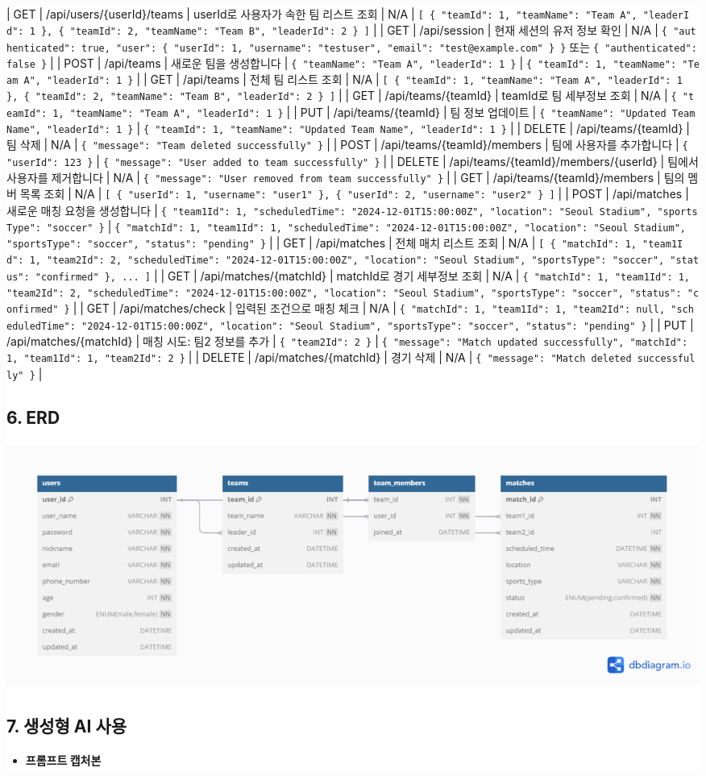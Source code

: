 | GET         | /api/users/{userId}/teams  | userId로 사용자가 속한 팀 리스트 조회 | N/A                                                        | `[ { "teamId": 1, "teamName": "Team A", "leaderId": 1 }, { "teamId": 2, "teamName": "Team B", "leaderId": 2 } ]` |
| GET         | /api/session               | 현재 세션의 유저 정보 확인         | N/A                                                        | `{ "authenticated": true, "user": { "userId": 1, "username": "testuser", "email": "test@example.com" } }` 또는 `{ "authenticated": false }` |
| POST        | /api/teams                        | 새로운 팀을 생성합니다                  | `{ "teamName": "Team A", "leaderId": 1 }` | `{ "teamId": 1, "teamName": "Team A", "leaderId": 1 }` |
| GET         | /api/teams                        | 전체 팀 리스트 조회                     | N/A                                 | `[ { "teamId": 1, "teamName": "Team A", "leaderId": 1 }, { "teamId": 2, "teamName": "Team B", "leaderId": 2 } ]` |
| GET         | /api/teams/{teamId}               | teamId로 팀 세부정보 조회               | N/A                                 | `{ "teamId": 1, "teamName": "Team A", "leaderId": 1 }` |
| PUT         | /api/teams/{teamId}               | 팀 정보 업데이트                        | `{ "teamName": "Updated Team Name", "leaderId": 1 }` | `{ "teamId": 1, "teamName": "Updated Team Name", "leaderId": 1 }` |
| DELETE      | /api/teams/{teamId}               | 팀 삭제                                 | N/A                                 | `{ "message": "Team deleted successfully" }`                 |
| POST        | /api/teams/{teamId}/members       | 팀에 사용자를 추가합니다                | `{ "userId": 123 }`                 | `{ "message": "User added to team successfully" }` |
| DELETE      | /api/teams/{teamId}/members/{userId} | 팀에서 사용자를 제거합니다             | N/A                                 | `{ "message": "User removed from team successfully" }` |
| GET         | /api/teams/{teamId}/members       | 팀의 멤버 목록 조회                     | N/A                                 | `[ { "userId": 1, "username": "user1" }, { "userId": 2, "username": "user2" } ]` |
| POST        | /api/matches               | 새로운 매칭 요청을 생성합니다      | `{ "team1Id": 1, "scheduledTime": "2024-12-01T15:00:00Z", "location": "Seoul Stadium", "sportsType": "soccer" }` | `{ "matchId": 1, "team1Id": 1, "scheduledTime": "2024-12-01T15:00:00Z", "location": "Seoul Stadium", "sportsType": "soccer", "status": "pending" }` |
| GET         | /api/matches               | 전체 매치 리스트 조회              | N/A          | `[ { "matchId": 1, "team1Id": 1, "team2Id": 2, "scheduledTime": "2024-12-01T15:00:00Z", "location": "Seoul Stadium", "sportsType": "soccer", "status": "confirmed" }, ... ]` |
| GET         | /api/matches/{matchId}     | matchId로 경기 세부정보 조회       | N/A                                                        | `{ "matchId": 1, "team1Id": 1, "team2Id": 2, "scheduledTime": "2024-12-01T15:00:00Z", "location": "Seoul Stadium", "sportsType": "soccer", "status": "confirmed" }` |
| GET         | /api/matches/check         | 입력된 조건으로 매칭 체크          | N/A                                                        | `{ "matchId": 1, "team1Id": 1, "team2Id": null, "scheduledTime": "2024-12-01T15:00:00Z", "location": "Seoul Stadium", "sportsType": "soccer", "status": "pending" }` |
| PUT         | /api/matches/{matchId}     | 매칭 시도: 팀2 정보를 추가         | `{ "team2Id": 2 }`                                          | `{ "message": "Match updated successfully", "matchId": 1, "team1Id": 1, "team2Id": 2 }` |
| DELETE      | /api/matches/{matchId}     | 경기 삭제                         | N/A                                                        | `{ "message": "Match deleted successfully" }`                 |

## 6. ERD
![ERD](./img/ERD.png)

## 7. 생성형 AI 사용
- **프롬프트 캡처본**
